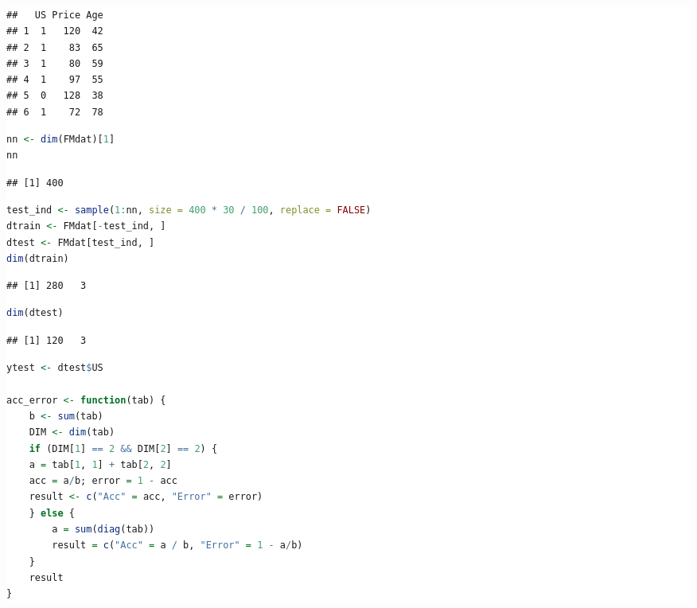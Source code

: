     ##   US Price Age
    ## 1  1   120  42
    ## 2  1    83  65
    ## 3  1    80  59
    ## 4  1    97  55
    ## 5  0   128  38
    ## 6  1    72  78

``` r
nn <- dim(FMdat)[1]
nn
```

    ## [1] 400

``` r
test_ind <- sample(1:nn, size = 400 * 30 / 100, replace = FALSE)
dtrain <- FMdat[-test_ind, ]
dtest <- FMdat[test_ind, ]
dim(dtrain)
```

    ## [1] 280   3

``` r
dim(dtest)
```

    ## [1] 120   3

``` r
ytest <- dtest$US

acc_error <- function(tab) {
    b <- sum(tab)
    DIM <- dim(tab)
    if (DIM[1] == 2 && DIM[2] == 2) {
    a = tab[1, 1] + tab[2, 2]
    acc = a/b; error = 1 - acc
    result <- c("Acc" = acc, "Error" = error)
    } else {
        a = sum(diag(tab))
        result = c("Acc" = a / b, "Error" = 1 - a/b)
    }
    result
}
```
